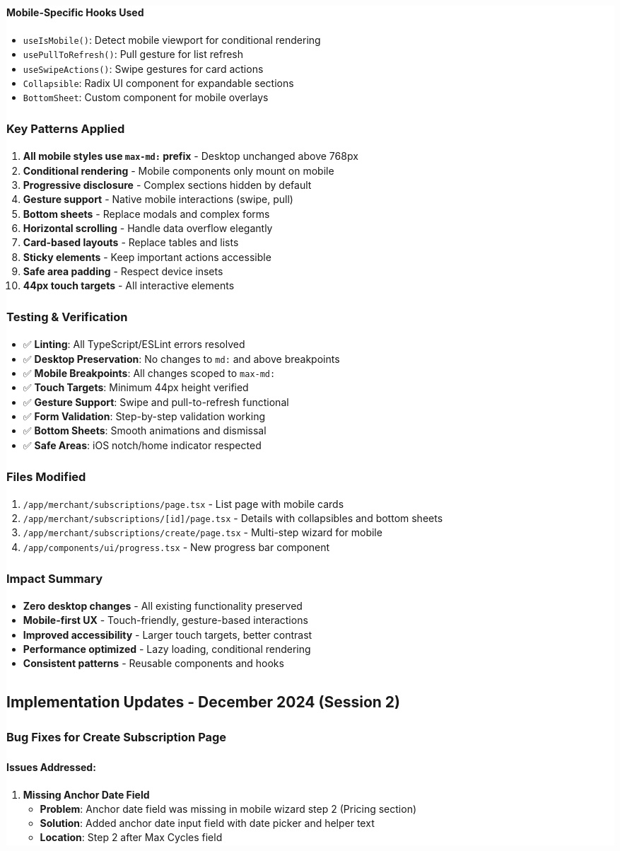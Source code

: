 #### Mobile-Specific Hooks Used
- `useIsMobile()`: Detect mobile viewport for conditional rendering
- `usePullToRefresh()`: Pull gesture for list refresh
- `useSwipeActions()`: Swipe gestures for card actions
- `Collapsible`: Radix UI component for expandable sections
- `BottomSheet`: Custom component for mobile overlays

### Key Patterns Applied

1. **All mobile styles use `max-md:` prefix** - Desktop unchanged above 768px
2. **Conditional rendering** - Mobile components only mount on mobile
3. **Progressive disclosure** - Complex sections hidden by default
4. **Gesture support** - Native mobile interactions (swipe, pull)
5. **Bottom sheets** - Replace modals and complex forms
6. **Horizontal scrolling** - Handle data overflow elegantly
7. **Card-based layouts** - Replace tables and lists
8. **Sticky elements** - Keep important actions accessible
9. **Safe area padding** - Respect device insets
10. **44px touch targets** - All interactive elements

### Testing & Verification

- ✅ **Linting**: All TypeScript/ESLint errors resolved
- ✅ **Desktop Preservation**: No changes to `md:` and above breakpoints
- ✅ **Mobile Breakpoints**: All changes scoped to `max-md:`
- ✅ **Touch Targets**: Minimum 44px height verified
- ✅ **Gesture Support**: Swipe and pull-to-refresh functional
- ✅ **Form Validation**: Step-by-step validation working
- ✅ **Bottom Sheets**: Smooth animations and dismissal
- ✅ **Safe Areas**: iOS notch/home indicator respected

### Files Modified

1. `/app/merchant/subscriptions/page.tsx` - List page with mobile cards
2. `/app/merchant/subscriptions/[id]/page.tsx` - Details with collapsibles and bottom sheets
3. `/app/merchant/subscriptions/create/page.tsx` - Multi-step wizard for mobile
4. `/app/components/ui/progress.tsx` - New progress bar component

### Impact Summary

- **Zero desktop changes** - All existing functionality preserved
- **Mobile-first UX** - Touch-friendly, gesture-based interactions
- **Improved accessibility** - Larger touch targets, better contrast
- **Performance optimized** - Lazy loading, conditional rendering
- **Consistent patterns** - Reusable components and hooks

## Implementation Updates - December 2024 (Session 2)

### Bug Fixes for Create Subscription Page

#### Issues Addressed:
1. **Missing Anchor Date Field**
   - **Problem**: Anchor date field was missing in mobile wizard step 2 (Pricing section)
   - **Solution**: Added anchor date input field with date picker and helper text
   - **Location**: Step 2 after Max Cycles field

